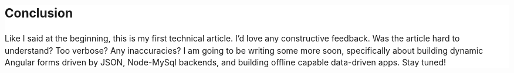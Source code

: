 ## Conclusion

Like I said at the beginning, this is my first technical article. I’d love any constructive feedback. Was the article hard to understand? Too verbose? Any inaccuracies? I am going to be writing some more soon, specifically about building dynamic Angular forms driven by JSON, Node-MySql backends, and building offline capable data-driven apps. Stay tuned!
